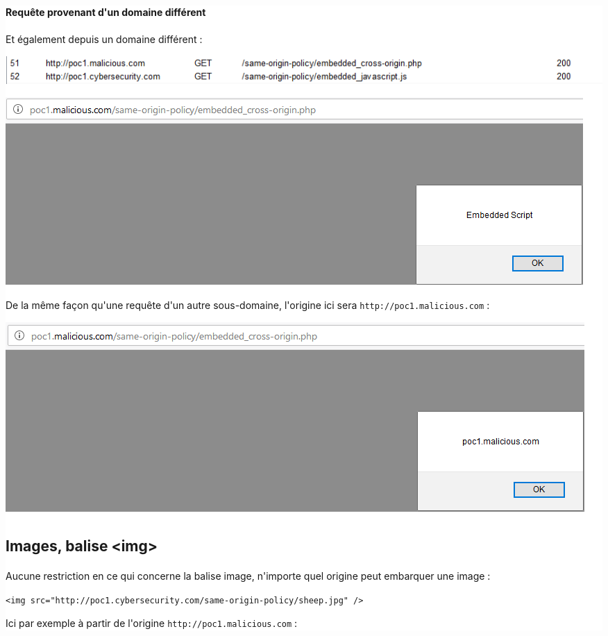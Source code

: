 #### Requête provenant d'un domaine différent

Et également depuis un domaine différent :

![](../../../.gitbook/assets/c5d1435bb1202bc3212983db34a02874.png)

![](../../../.gitbook/assets/1df3b41417adb38db74957c87dcc2753.png)

De la même façon qu'une requête d'un autre sous-domaine, l'origine ici sera `http://poc1.malicious.com` :

![](../../../.gitbook/assets/a4323cbc5a270012554a1e6267aa0868.png)

## Images, balise &lt;img&gt;

Aucune restriction en ce qui concerne la balise image, n'importe quel origine peut embarquer une image :

```markup
<img src="http://poc1.cybersecurity.com/same-origin-policy/sheep.jpg" />
```

Ici par exemple à partir de l'origine `http://poc1.malicious.com` :

